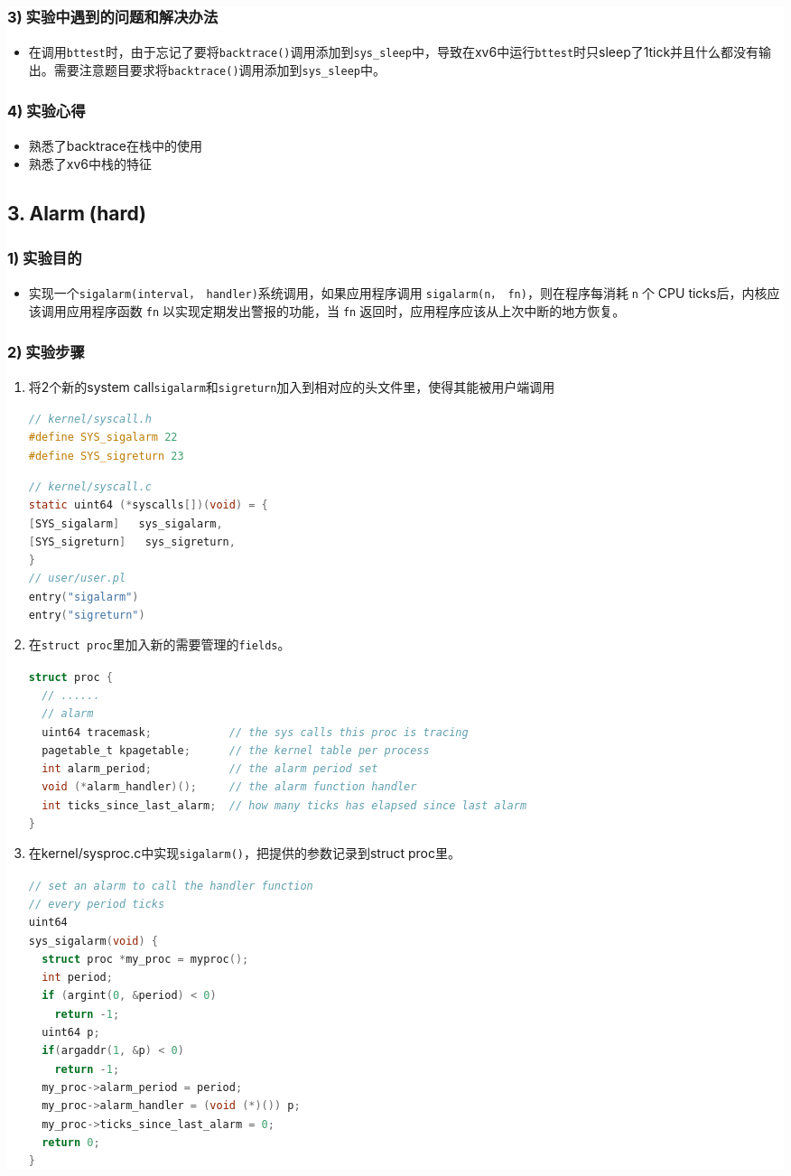 ### 3) 实验中遇到的问题和解决办法
- 在调用`bttest`时，由于忘记了要将`backtrace()`调用添加到`sys_sleep`中，导致在xv6中运行`bttest`时只sleep了1tick并且什么都没有输出。需要注意题目要求将`backtrace()`调用添加到`sys_sleep`中。

### 4) 实验心得
- 熟悉了backtrace在栈中的使用
- 熟悉了xv6中栈的特征

## 3. Alarm (hard)
### 1) 实验目的
- 实现一个`sigalarm(interval， handler)`系统调用，如果应用程序调用 `sigalarm(n， fn)`，则在程序每消耗 `n` 个 CPU ticks后，内核应该调用应用程序函数 `fn` 以实现定期发出警报的功能，当 `fn` 返回时，应用程序应该从上次中断的地方恢复。

### 2) 实验步骤
1. 将2个新的system call`sigalarm`和`sigreturn`加入到相对应的头文件里，使得其能被用户端调用
   ```c
   // kernel/syscall.h
   #define SYS_sigalarm 22
   #define SYS_sigreturn 23
   ```
   ```c
   // kernel/syscall.c
   static uint64 (*syscalls[])(void) = {
   [SYS_sigalarm]   sys_sigalarm,
   [SYS_sigreturn]   sys_sigreturn,
   }
   // user/user.pl
   entry("sigalarm")
   entry("sigreturn")
   ```

2. 在`struct proc`里加入新的需要管理的`fields`。
   ```c
   struct proc {
     // ......
     // alarm
     uint64 tracemask;            // the sys calls this proc is tracing
     pagetable_t kpagetable;      // the kernel table per process
     int alarm_period;            // the alarm period set
     void (*alarm_handler)();     // the alarm function handler
     int ticks_since_last_alarm;  // how many ticks has elapsed since last alarm
   }
   ```

3. 在kernel/sysproc.c中实现`sigalarm()`，把提供的参数记录到struct proc里。
   ```c
   // set an alarm to call the handler function
   // every period ticks
   uint64
   sys_sigalarm(void) {
     struct proc *my_proc = myproc();
     int period;
     if (argint(0, &period) < 0)
       return -1;
     uint64 p;
     if(argaddr(1, &p) < 0)
       return -1;
     my_proc->alarm_period = period;
     my_proc->alarm_handler = (void (*)()) p;
     my_proc->ticks_since_last_alarm = 0;
     return 0;
   }
   ```
